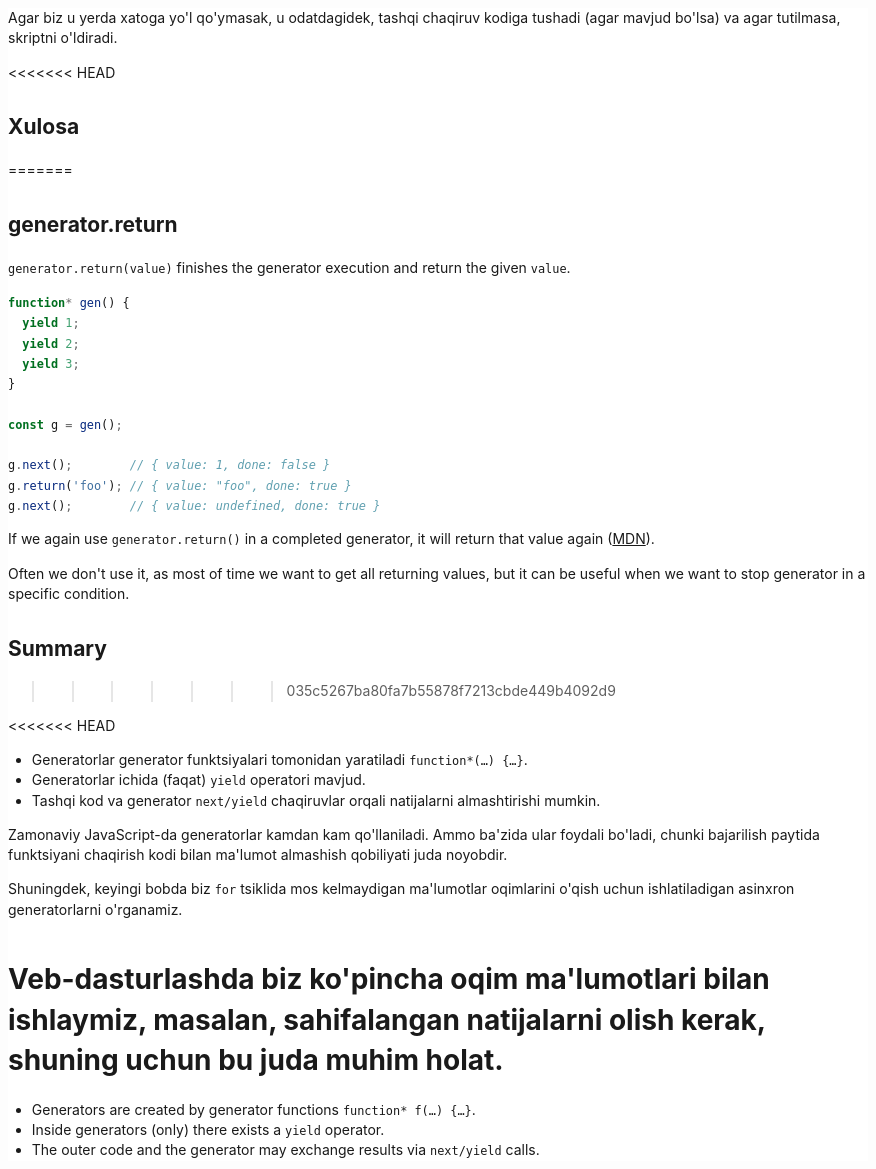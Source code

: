 
Agar biz u yerda xatoga yo'l qo'ymasak, u odatdagidek, tashqi chaqiruv kodiga tushadi (agar mavjud bo'lsa) va agar tutilmasa, skriptni o'ldiradi.

<<<<<<< HEAD
## Xulosa
=======
## generator.return

`generator.return(value)` finishes the generator execution and return the given `value`.

```js
function* gen() {
  yield 1;
  yield 2;
  yield 3;
}

const g = gen();

g.next();        // { value: 1, done: false }
g.return('foo'); // { value: "foo", done: true }
g.next();        // { value: undefined, done: true }
```

If we again use `generator.return()` in a completed generator, it will return that value again ([MDN](https://developer.mozilla.org/en-US/docs/Web/JavaScript/Reference/Global_Objects/Generator/return)).

Often we don't use it, as most of time we want to get all returning values, but it can be useful when we want to stop generator in a specific condition.

## Summary
>>>>>>> 035c5267ba80fa7b55878f7213cbde449b4092d9

<<<<<<< HEAD
- Generatorlar generator funktsiyalari tomonidan yaratiladi `function*(…) {…}`.
- Generatorlar ichida (faqat) `yield` operatori mavjud.
- Tashqi kod va generator `next/yield` chaqiruvlar orqali natijalarni almashtirishi mumkin.

Zamonaviy JavaScript-da generatorlar kamdan kam qo'llaniladi. Ammo ba'zida ular foydali bo'ladi, chunki bajarilish paytida funktsiyani chaqirish kodi bilan ma'lumot almashish qobiliyati juda noyobdir.

Shuningdek, keyingi bobda biz `for` tsiklida mos kelmaydigan ma'lumotlar oqimlarini o'qish uchun ishlatiladigan asinxron generatorlarni o'rganamiz.

Veb-dasturlashda biz ko'pincha oqim ma'lumotlari bilan ishlaymiz, masalan, sahifalangan natijalarni olish kerak, shuning uchun bu juda muhim holat.
=======
- Generators are created by generator functions `function* f(…) {…}`.
- Inside generators (only) there exists a `yield` operator.
- The outer code and the generator may exchange results via `next/yield` calls.
